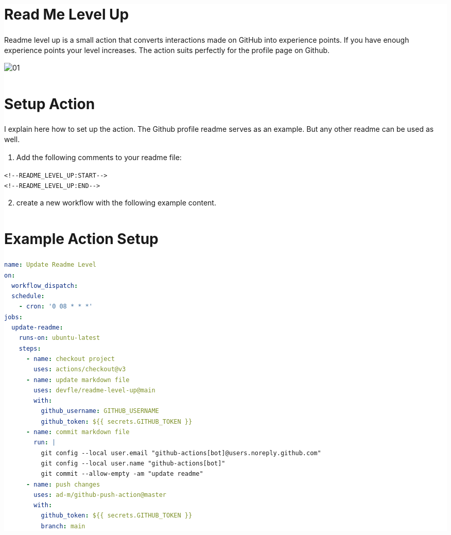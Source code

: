 # Read Me Level Up

Readme level up is a small action that converts interactions made on GitHub into experience points. If you have enough experience points your level increases. The action suits perfectly for the profile page on Github.

<img width="65%" alt="01" src="https://user-images.githubusercontent.com/52854338/213002429-c5cd4fa6-8342-4af9-8b28-40c1ac941b60.png">

# Setup Action

I explain here how to set up the action. The Github profile readme serves as an example. But any other readme can be used as well.

1. Add the following comments to your readme file:

```text
<!--README_LEVEL_UP:START-->
<!--README_LEVEL_UP:END-->
```

2. create a new workflow with the following example content.

# Example Action Setup

```yml
name: Update Readme Level
on:
  workflow_dispatch:
  schedule:
    - cron: '0 08 * * *'
jobs:
  update-readme:
    runs-on: ubuntu-latest
    steps:
      - name: checkout project
        uses: actions/checkout@v3
      - name: update markdown file
        uses: devfle/readme-level-up@main
        with:
          github_username: GITHUB_USERNAME
          github_token: ${{ secrets.GITHUB_TOKEN }}
      - name: commit markdown file
        run: |
          git config --local user.email "github-actions[bot]@users.noreply.github.com"
          git config --local user.name "github-actions[bot]"
          git commit --allow-empty -am "update readme"
      - name: push changes
        uses: ad-m/github-push-action@master
        with:
          github_token: ${{ secrets.GITHUB_TOKEN }}
          branch: main
```

